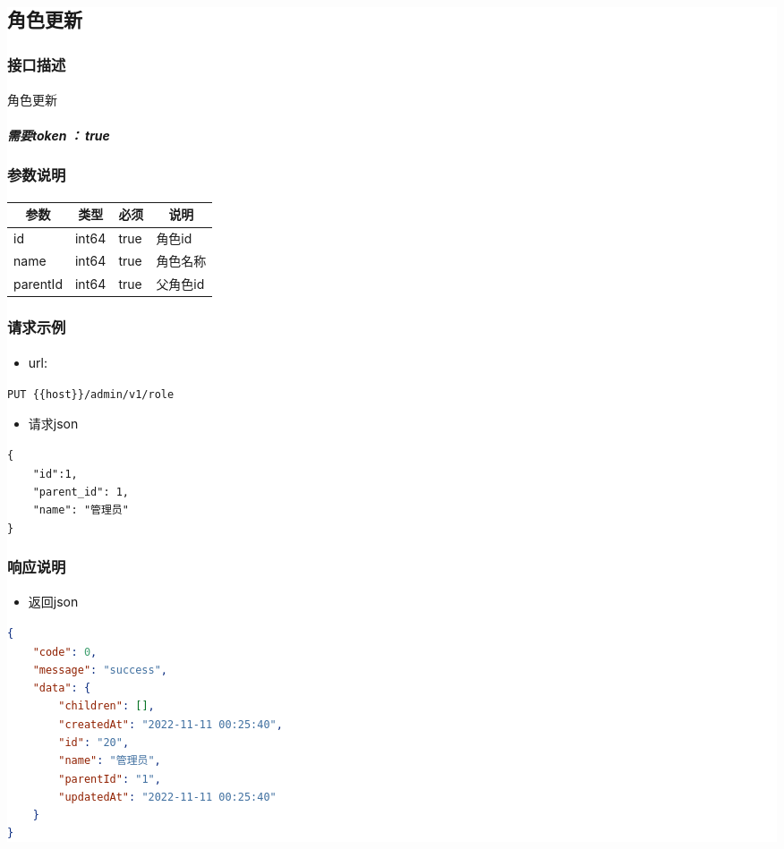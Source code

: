 
## 角色更新

### 接口描述

角色更新

##### 需要token ： true


### 参数说明

| 参数       | 类型     | 必须         | 说明         |
|----------|--------|------------|------------|
| id       | int64  | true| 角色id      |
| name  | int64  | true| 角色名称      |
| parentId  | int64  | true| 父角色id     |


### 请求示例

- url:

```
PUT {{host}}/admin/v1/role
```

-  请求json
```
{
	"id":1,
    "parent_id": 1,
    "name": "管理员"
}
```

### 响应说明

-  返回json

```json
{
	"code": 0,
	"message": "success",
	"data": {
		"children": [],
		"createdAt": "2022-11-11 00:25:40",
		"id": "20",
		"name": "管理员",
		"parentId": "1",
		"updatedAt": "2022-11-11 00:25:40"
	}
}
```

